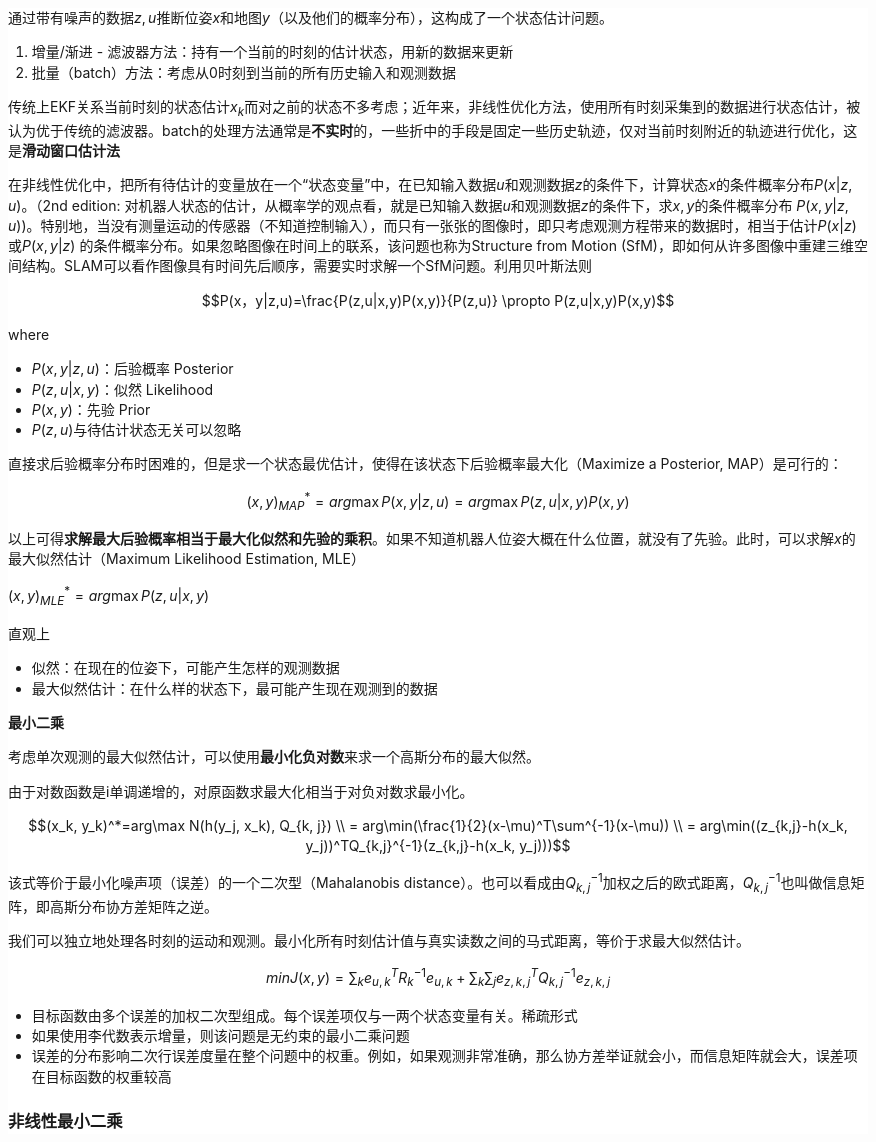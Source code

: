 通过带有噪声的数据$z, u$推断位姿$x$和地图$y$（以及他们的概率分布），这构成了一个状态估计问题。

1. 增量/渐进 - 滤波器方法：持有一个当前的时刻的估计状态，用新的数据来更新
2. 批量（batch）方法：考虑从0时刻到当前的所有历史输入和观测数据

传统上EKF关系当前时刻的状态估计$x_k$而对之前的状态不多考虑；近年来，非线性优化方法，使用所有时刻采集到的数据进行状态估计，被认为优于传统的滤波器。batch的处理方法通常是**不实时**的，一些折中的手段是固定一些历史轨迹，仅对当前时刻附近的轨迹进行优化，这是**滑动窗口估计法**



在非线性优化中，把所有待估计的变量放在一个“状态变量”中，在已知输入数据$u$和观测数据$z$的条件下，计算状态$x$的条件概率分布$P(x|z, u)$。（2nd edition: 对机器人状态的估计，从概率学的观点看，就是已知输入数据$u$和观测数据$z$的条件下，求$x, y$的条件概率分布 $P(x,y|z, u)$)。特别地，当没有测量运动的传感器（不知道控制输入），而只有一张张的图像时，即只考虑观测方程带来的数据时，相当于估计$P(x|z)$或$P(x,y|z)$ 的条件概率分布。如果忽略图像在时间上的联系，该问题也称为Structure from Motion (SfM)，即如何从许多图像中重建三维空间结构。SLAM可以看作图像具有时间先后顺序，需要实时求解一个SfM问题。利用贝叶斯法则

$$P(x，y|z,u)=\frac{P(z,u|x,y)P(x,y)}{P(z,u)} \propto P(z,u|x,y)P(x,y)$$

where

- $P(x,y|z,u)$：后验概率 Posterior
- $P(z,u|x,y)$：似然 Likelihood
- $P(x,y)$：先验 Prior
- $P(z,u)$与待估计状态无关可以忽略

直接求后验概率分布时困难的，但是求一个状态最优估计，使得在该状态下后验概率最大化（Maximize a Posterior, MAP）是可行的：

$$(x,y)^*_{MAP}=arg\max P(x,y|z,u)=arg\max P(z,u|x,y)P(x,y)$$

以上可得**求解最大后验概率相当于最大化似然和先验的乘积**。如果不知道机器人位姿大概在什么位置，就没有了先验。此时，可以求解$x$的最大似然估计（Maximum Likelihood Estimation, MLE）

$(x,y)^*_{MLE}=arg\max P(z,u|x,y)$

直观上

- 似然：在现在的位姿下，可能产生怎样的观测数据
- 最大似然估计：在什么样的状态下，最可能产生现在观测到的数据



**最小二乘**

考虑单次观测的最大似然估计，可以使用**最小化负对数**来求一个高斯分布的最大似然。

由于对数函数是i单调递增的，对原函数求最大化相当于对负对数求最小化。

$$(x_k, y_k)^*=arg\max N(h(y_j, x_k), Q_{k, j}) \\ = arg\min(\frac{1}{2}(x-\mu)^T\sum^{-1}(x-\mu)) \\ = arg\min((z_{k,j}-h(x_k, y_j))^TQ_{k,j}^{-1}(z_{k,j}-h(x_k, y_j)))$$

该式等价于最小化噪声项（误差）的一个二次型（Mahalanobis distance）。也可以看成由$Q_{k,j}^{-1}$加权之后的欧式距离，$Q_{k,j}^{-1}$也叫做信息矩阵，即高斯分布协方差矩阵之逆。

我们可以独立地处理各时刻的运动和观测。最小化所有时刻估计值与真实读数之间的马式距离，等价于求最大似然估计。

$$min J(x,y)=\sum_k e_{u,k}^TR_k^{-1}e_{u,k}+\sum_k \sum_j e_{z,k,j}^T Q_{k,j}^{-1}e_{z,k,j}$$

- 目标函数由多个误差的加权二次型组成。每个误差项仅与一两个状态变量有关。稀疏形式
- 如果使用李代数表示增量，则该问题是无约束的最小二乘问题
- 误差的分布影响二次行误差度量在整个问题中的权重。例如，如果观测非常准确，那么协方差举证就会小，而信息矩阵就会大，误差项在目标函数的权重较高

### 非线性最小二乘

